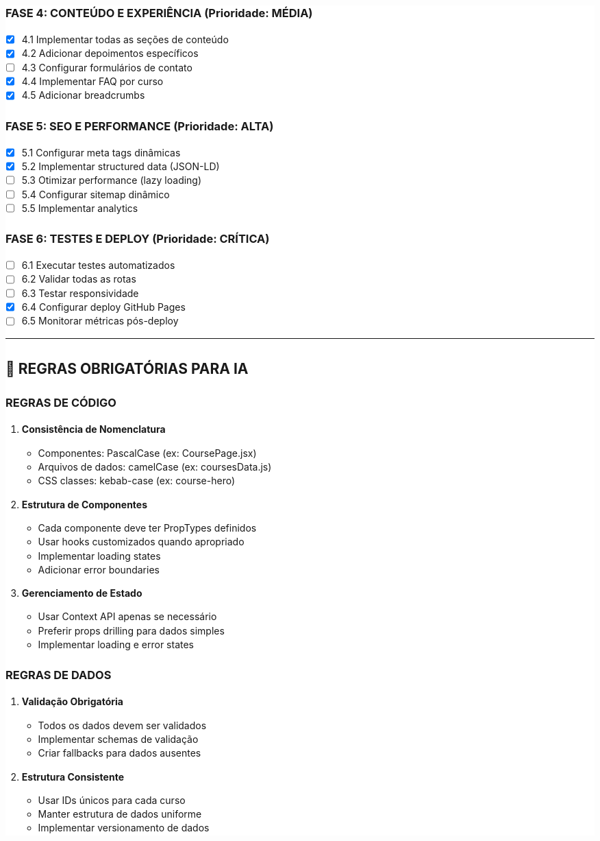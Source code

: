 ### **FASE 4: CONTEÚDO E EXPERIÊNCIA** (Prioridade: MÉDIA)
- [x] 4.1 Implementar todas as seções de conteúdo
- [x] 4.2 Adicionar depoimentos específicos
- [ ] 4.3 Configurar formulários de contato
- [x] 4.4 Implementar FAQ por curso
- [x] 4.5 Adicionar breadcrumbs

### **FASE 5: SEO E PERFORMANCE** (Prioridade: ALTA)
- [x] 5.1 Configurar meta tags dinâmicas
- [x] 5.2 Implementar structured data (JSON-LD)
- [ ] 5.3 Otimizar performance (lazy loading)
- [ ] 5.4 Configurar sitemap dinâmico
- [ ] 5.5 Implementar analytics

### **FASE 6: TESTES E DEPLOY** (Prioridade: CRÍTICA)
- [ ] 6.1 Executar testes automatizados
- [ ] 6.2 Validar todas as rotas
- [ ] 6.3 Testar responsividade
- [x] 6.4 Configurar deploy GitHub Pages
- [ ] 6.5 Monitorar métricas pós-deploy

---

## 📐 REGRAS OBRIGATÓRIAS PARA IA

### **REGRAS DE CÓDIGO**
1. **Consistência de Nomenclatura**
   - Componentes: PascalCase (ex: CoursePage.jsx)
   - Arquivos de dados: camelCase (ex: coursesData.js)
   - CSS classes: kebab-case (ex: course-hero)

2. **Estrutura de Componentes**
   - Cada componente deve ter PropTypes definidos
   - Usar hooks customizados quando apropriado
   - Implementar loading states
   - Adicionar error boundaries

3. **Gerenciamento de Estado**
   - Usar Context API apenas se necessário
   - Preferir props drilling para dados simples
   - Implementar loading e error states

### **REGRAS DE DADOS**
1. **Validação Obrigatória**
   - Todos os dados devem ser validados
   - Implementar schemas de validação
   - Criar fallbacks para dados ausentes

2. **Estrutura Consistente**
   - Usar IDs únicos para cada curso
   - Manter estrutura de dados uniforme
   - Implementar versionamento de dados
